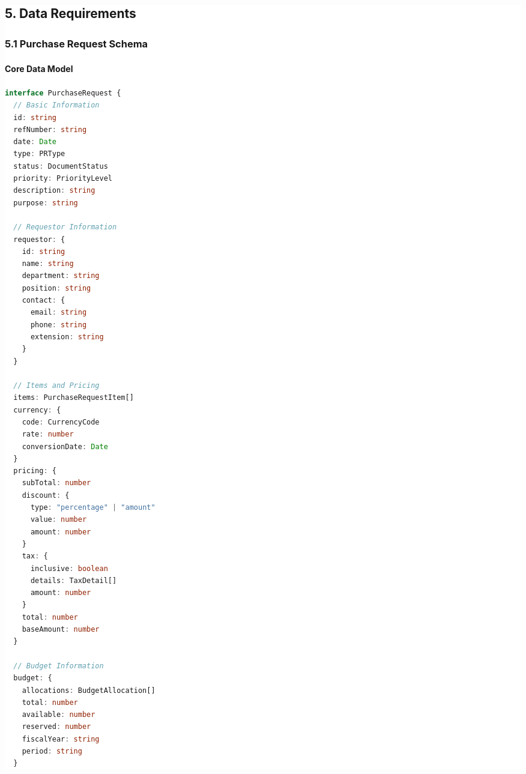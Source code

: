 ## 5. Data Requirements

### 5.1 Purchase Request Schema

#### Core Data Model
```typescript
interface PurchaseRequest {
  // Basic Information
  id: string
  refNumber: string
  date: Date
  type: PRType
  status: DocumentStatus
  priority: PriorityLevel
  description: string
  purpose: string

  // Requestor Information
  requestor: {
    id: string
    name: string
    department: string
    position: string
    contact: {
      email: string
      phone: string
      extension: string
    }
  }

  // Items and Pricing
  items: PurchaseRequestItem[]
  currency: {
    code: CurrencyCode
    rate: number
    conversionDate: Date
  }
  pricing: {
    subTotal: number
    discount: {
      type: "percentage" | "amount"
      value: number
      amount: number
    }
    tax: {
      inclusive: boolean
      details: TaxDetail[]
      amount: number
    }
    total: number
    baseAmount: number
  }

  // Budget Information
  budget: {
    allocations: BudgetAllocation[]
    total: number
    available: number
    reserved: number
    fiscalYear: string
    period: string
  }
```
